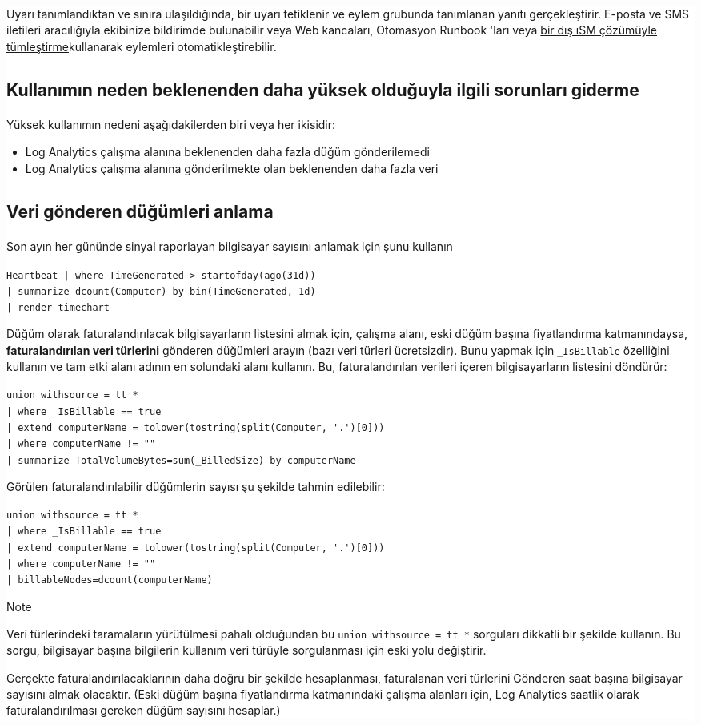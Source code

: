 Uyarı tanımlandıktan ve sınıra ulaşıldığında, bir uyarı tetiklenir ve eylem grubunda tanımlanan yanıtı gerçekleştirir. E-posta ve SMS iletileri aracılığıyla ekibinize bildirimde bulunabilir veya Web kancaları, Otomasyon Runbook 'ları veya [bir dış ıSM çözümüyle tümleştirme](itsmc-overview.md#create-itsm-work-items-from-azure-alerts)kullanarak eylemleri otomatikleştirebilir. 

## <a name="troubleshooting-why-usage-is-higher-than-expected"></a>Kullanımın neden beklenenden daha yüksek olduğuyla ilgili sorunları giderme

Yüksek kullanımın nedeni aşağıdakilerden biri veya her ikisidir:
- Log Analytics çalışma alanına beklenenden daha fazla düğüm gönderilemedi
- Log Analytics çalışma alanına gönderilmekte olan beklenenden daha fazla veri

## <a name="understanding-nodes-sending-data"></a>Veri gönderen düğümleri anlama

Son ayın her gününde sinyal raporlayan bilgisayar sayısını anlamak için şunu kullanın

```kusto
Heartbeat | where TimeGenerated > startofday(ago(31d))
| summarize dcount(Computer) by bin(TimeGenerated, 1d)    
| render timechart
```

Düğüm olarak faturalandırılacak bilgisayarların listesini almak için, çalışma alanı, eski düğüm başına fiyatlandırma katmanındaysa, **faturalandırılan veri türlerini** gönderen düğümleri arayın (bazı veri türleri ücretsizdir). Bunu yapmak için `_IsBillable` [özelliğini](log-standard-properties.md#_isbillable) kullanın ve tam etki alanı adının en solundaki alanı kullanın. Bu, faturalandırılan verileri içeren bilgisayarların listesini döndürür:

```kusto
union withsource = tt * 
| where _IsBillable == true 
| extend computerName = tolower(tostring(split(Computer, '.')[0]))
| where computerName != ""
| summarize TotalVolumeBytes=sum(_BilledSize) by computerName
```

Görülen faturalandırılabilir düğümlerin sayısı şu şekilde tahmin edilebilir: 

```kusto
union withsource = tt * 
| where _IsBillable == true 
| extend computerName = tolower(tostring(split(Computer, '.')[0]))
| where computerName != ""
| billableNodes=dcount(computerName)
```

> [!NOTE]
> Veri türlerindeki taramaların yürütülmesi pahalı olduğundan bu `union withsource = tt *` sorguları dikkatli bir şekilde kullanın. Bu sorgu, bilgisayar başına bilgilerin kullanım veri türüyle sorgulanması için eski yolu değiştirir.  

Gerçekte faturalandırılacaklarının daha doğru bir şekilde hesaplanması, faturalanan veri türlerini Gönderen saat başına bilgisayar sayısını almak olacaktır. (Eski düğüm başına fiyatlandırma katmanındaki çalışma alanları için, Log Analytics saatlik olarak faturalandırılması gereken düğüm sayısını hesaplar.) 
